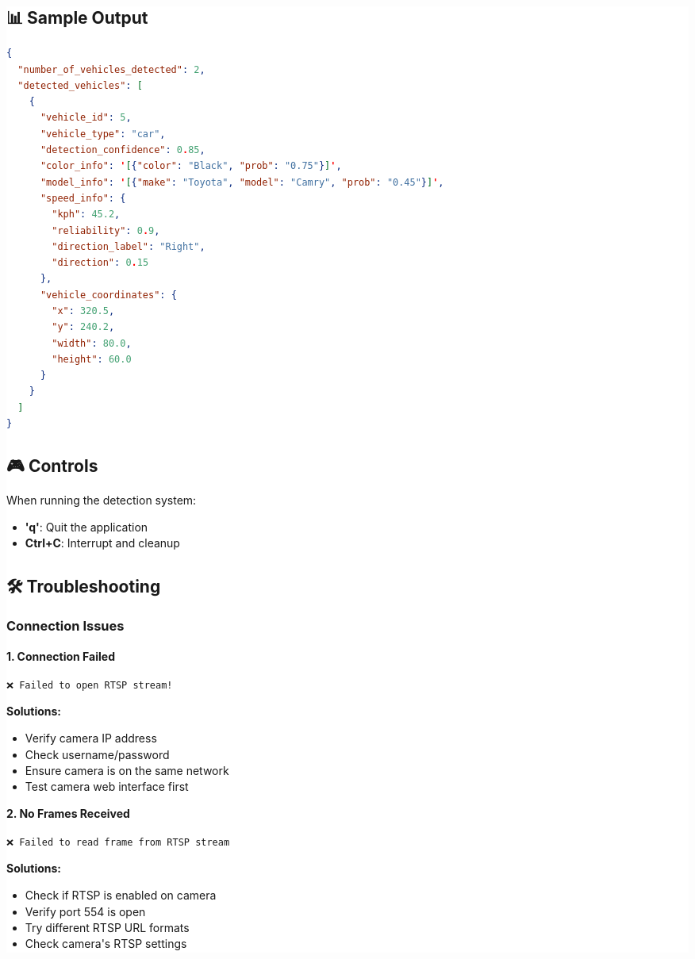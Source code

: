 ## 📊 Sample Output

```json
{
  "number_of_vehicles_detected": 2,
  "detected_vehicles": [
    {
      "vehicle_id": 5,
      "vehicle_type": "car",
      "detection_confidence": 0.85,
      "color_info": '[{"color": "Black", "prob": "0.75"}]',
      "model_info": '[{"make": "Toyota", "model": "Camry", "prob": "0.45"}]',
      "speed_info": {
        "kph": 45.2,
        "reliability": 0.9,
        "direction_label": "Right",
        "direction": 0.15
      },
      "vehicle_coordinates": {
        "x": 320.5,
        "y": 240.2,
        "width": 80.0,
        "height": 60.0
      }
    }
  ]
}
```

## 🎮 Controls

When running the detection system:

- **'q'**: Quit the application
- **Ctrl+C**: Interrupt and cleanup

## 🛠️ Troubleshooting

### Connection Issues

**1. Connection Failed**
```
❌ Failed to open RTSP stream!
```
**Solutions:**
- Verify camera IP address
- Check username/password
- Ensure camera is on the same network
- Test camera web interface first

**2. No Frames Received**
```
❌ Failed to read frame from RTSP stream
```
**Solutions:**
- Check if RTSP is enabled on camera
- Verify port 554 is open
- Try different RTSP URL formats
- Check camera's RTSP settings
